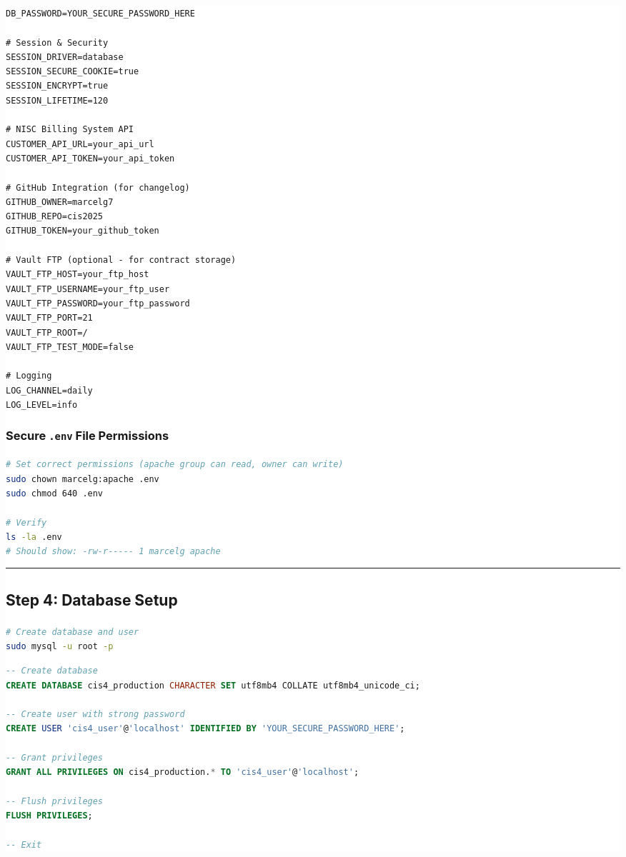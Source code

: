 ```env
DB_PASSWORD=YOUR_SECURE_PASSWORD_HERE

# Session & Security
SESSION_DRIVER=database
SESSION_SECURE_COOKIE=true
SESSION_ENCRYPT=true
SESSION_LIFETIME=120

# NISC Billing System API
CUSTOMER_API_URL=your_api_url
CUSTOMER_API_TOKEN=your_api_token

# GitHub Integration (for changelog)
GITHUB_OWNER=marcelg7
GITHUB_REPO=cis2025
GITHUB_TOKEN=your_github_token

# Vault FTP (optional - for contract storage)
VAULT_FTP_HOST=your_ftp_host
VAULT_FTP_USERNAME=your_ftp_user
VAULT_FTP_PASSWORD=your_ftp_password
VAULT_FTP_PORT=21
VAULT_FTP_ROOT=/
VAULT_FTP_TEST_MODE=false

# Logging
LOG_CHANNEL=daily
LOG_LEVEL=info
```

### Secure `.env` File Permissions

```bash
# Set correct permissions (apache group can read, owner can write)
sudo chown marcelg:apache .env
sudo chmod 640 .env

# Verify
ls -la .env
# Should show: -rw-r----- 1 marcelg apache
```

---

## Step 4: Database Setup

```bash
# Create database and user
sudo mysql -u root -p
```

```sql
-- Create database
CREATE DATABASE cis4_production CHARACTER SET utf8mb4 COLLATE utf8mb4_unicode_ci;

-- Create user with strong password
CREATE USER 'cis4_user'@'localhost' IDENTIFIED BY 'YOUR_SECURE_PASSWORD_HERE';

-- Grant privileges
GRANT ALL PRIVILEGES ON cis4_production.* TO 'cis4_user'@'localhost';

-- Flush privileges
FLUSH PRIVILEGES;

-- Exit
```